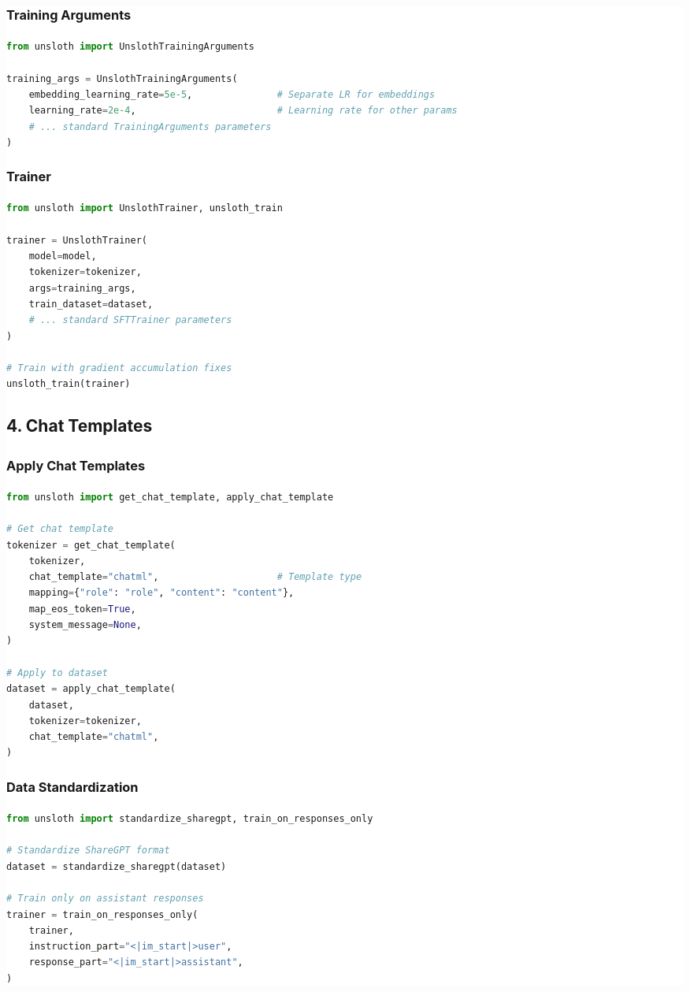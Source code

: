 ### Training Arguments
```python
from unsloth import UnslothTrainingArguments

training_args = UnslothTrainingArguments(
    embedding_learning_rate=5e-5,               # Separate LR for embeddings
    learning_rate=2e-4,                         # Learning rate for other params
    # ... standard TrainingArguments parameters
)
```

### Trainer
```python
from unsloth import UnslothTrainer, unsloth_train

trainer = UnslothTrainer(
    model=model,
    tokenizer=tokenizer,
    args=training_args,
    train_dataset=dataset,
    # ... standard SFTTrainer parameters
)

# Train with gradient accumulation fixes
unsloth_train(trainer)
```

## 4. Chat Templates

### Apply Chat Templates
```python
from unsloth import get_chat_template, apply_chat_template

# Get chat template
tokenizer = get_chat_template(
    tokenizer,
    chat_template="chatml",                     # Template type
    mapping={"role": "role", "content": "content"},
    map_eos_token=True,
    system_message=None,
)

# Apply to dataset
dataset = apply_chat_template(
    dataset,
    tokenizer=tokenizer,
    chat_template="chatml",
)
```

### Data Standardization
```python
from unsloth import standardize_sharegpt, train_on_responses_only

# Standardize ShareGPT format
dataset = standardize_sharegpt(dataset)

# Train only on assistant responses
trainer = train_on_responses_only(
    trainer,
    instruction_part="<|im_start|>user",
    response_part="<|im_start|>assistant",
)
```